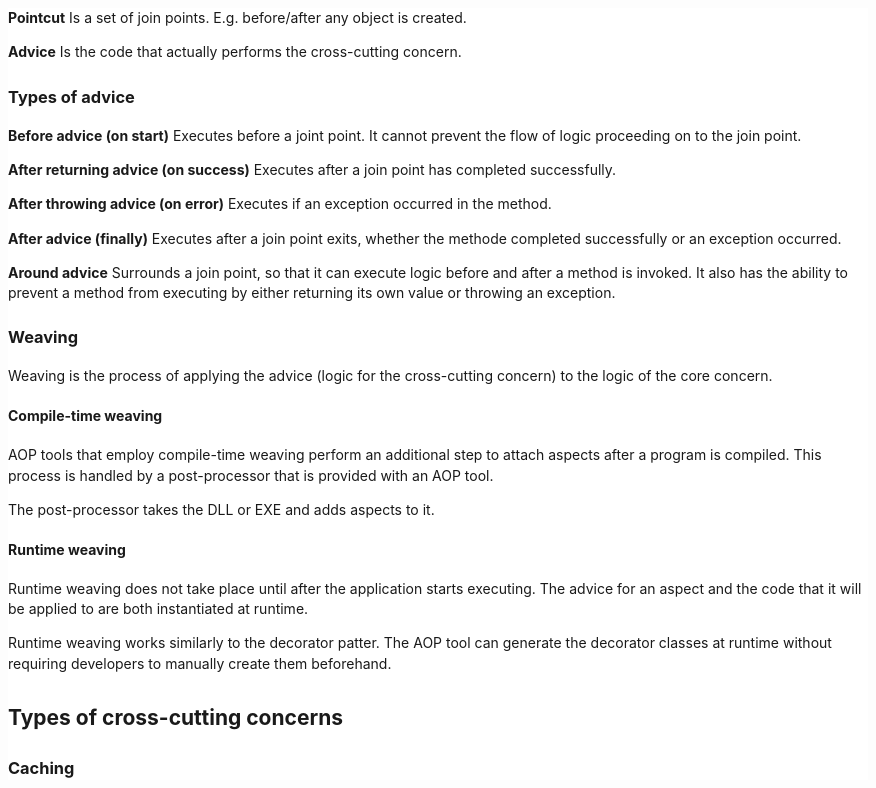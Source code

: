 **Pointcut**
    Is a set of join points. E.g. before/after any object is created.

**Advice**
    Is the code that actually performs the cross-cutting concern.

### Types of advice

**Before advice (on start)**
    Executes before a joint point. It cannot prevent the flow of logic
    proceeding on to the join point.

**After returning advice (on success)**
    Executes after a join point has completed successfully.

**After throwing advice (on error)**
    Executes if an exception occurred in the method.

**After advice (finally)**
    Executes after a join point exits, whether the methode completed successfully
    or an exception occurred.

**Around advice**
    Surrounds a join point, so that it can execute logic before and after
    a method is invoked.
    It also has the ability to prevent a method from executing by either
    returning its own value or throwing an exception.

### Weaving

Weaving is the process of applying the advice (logic for the
cross-cutting concern) to the logic of the core concern.

#### Compile-time weaving

AOP tools that employ compile-time weaving perform an additional step to attach
aspects after a program is compiled. This process is handled by a post-processor
that is provided with an AOP tool.

The post-processor takes the DLL or EXE and adds aspects to it.

#### Runtime weaving

Runtime weaving does not take place until after the application starts executing.
The advice for an aspect and the code that it will be applied to are both
instantiated at runtime.

Runtime weaving works similarly to the decorator patter. The AOP tool can generate
the decorator classes at runtime without requiring developers to manually create
them beforehand.

## Types of cross-cutting concerns

### Caching
